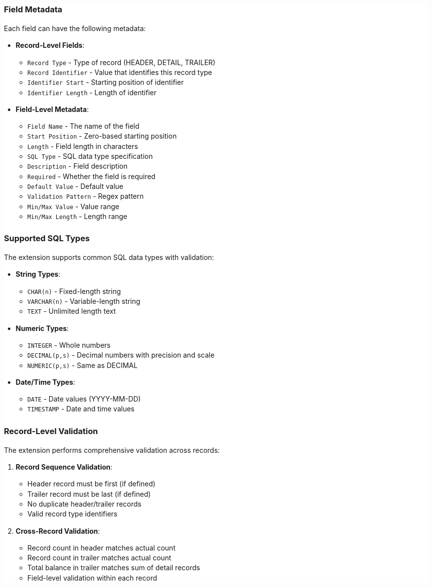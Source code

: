 ### Field Metadata

Each field can have the following metadata:

- **Record-Level Fields**:
  - `Record Type` - Type of record (HEADER, DETAIL, TRAILER)
  - `Record Identifier` - Value that identifies this record type
  - `Identifier Start` - Starting position of identifier
  - `Identifier Length` - Length of identifier

- **Field-Level Metadata**:
  - `Field Name` - The name of the field
  - `Start Position` - Zero-based starting position
  - `Length` - Field length in characters
  - `SQL Type` - SQL data type specification
  - `Description` - Field description
  - `Required` - Whether the field is required
  - `Default Value` - Default value
  - `Validation Pattern` - Regex pattern
  - `Min/Max Value` - Value range
  - `Min/Max Length` - Length range

### Supported SQL Types

The extension supports common SQL data types with validation:

- **String Types**:
  - `CHAR(n)` - Fixed-length string
  - `VARCHAR(n)` - Variable-length string
  - `TEXT` - Unlimited length text

- **Numeric Types**:
  - `INTEGER` - Whole numbers
  - `DECIMAL(p,s)` - Decimal numbers with precision and scale
  - `NUMERIC(p,s)` - Same as DECIMAL

- **Date/Time Types**:
  - `DATE` - Date values (YYYY-MM-DD)
  - `TIMESTAMP` - Date and time values

### Record-Level Validation

The extension performs comprehensive validation across records:

1. **Record Sequence Validation**:
   - Header record must be first (if defined)
   - Trailer record must be last (if defined)
   - No duplicate header/trailer records
   - Valid record type identifiers

2. **Cross-Record Validation**:
   - Record count in header matches actual count
   - Record count in trailer matches actual count
   - Total balance in trailer matches sum of detail records
   - Field-level validation within each record
